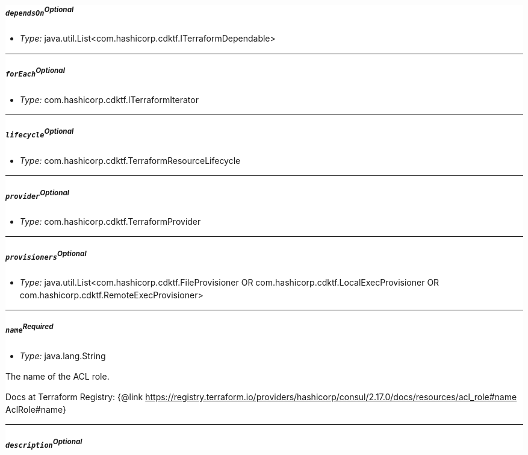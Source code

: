 ##### `dependsOn`<sup>Optional</sup> <a name="dependsOn" id="@cdktf/provider-consul.aclRole.AclRole.Initializer.parameter.dependsOn"></a>

- *Type:* java.util.List<com.hashicorp.cdktf.ITerraformDependable>

---

##### `forEach`<sup>Optional</sup> <a name="forEach" id="@cdktf/provider-consul.aclRole.AclRole.Initializer.parameter.forEach"></a>

- *Type:* com.hashicorp.cdktf.ITerraformIterator

---

##### `lifecycle`<sup>Optional</sup> <a name="lifecycle" id="@cdktf/provider-consul.aclRole.AclRole.Initializer.parameter.lifecycle"></a>

- *Type:* com.hashicorp.cdktf.TerraformResourceLifecycle

---

##### `provider`<sup>Optional</sup> <a name="provider" id="@cdktf/provider-consul.aclRole.AclRole.Initializer.parameter.provider"></a>

- *Type:* com.hashicorp.cdktf.TerraformProvider

---

##### `provisioners`<sup>Optional</sup> <a name="provisioners" id="@cdktf/provider-consul.aclRole.AclRole.Initializer.parameter.provisioners"></a>

- *Type:* java.util.List<com.hashicorp.cdktf.FileProvisioner OR com.hashicorp.cdktf.LocalExecProvisioner OR com.hashicorp.cdktf.RemoteExecProvisioner>

---

##### `name`<sup>Required</sup> <a name="name" id="@cdktf/provider-consul.aclRole.AclRole.Initializer.parameter.name"></a>

- *Type:* java.lang.String

The name of the ACL role.

Docs at Terraform Registry: {@link https://registry.terraform.io/providers/hashicorp/consul/2.17.0/docs/resources/acl_role#name AclRole#name}

---

##### `description`<sup>Optional</sup> <a name="description" id="@cdktf/provider-consul.aclRole.AclRole.Initializer.parameter.description"></a>
